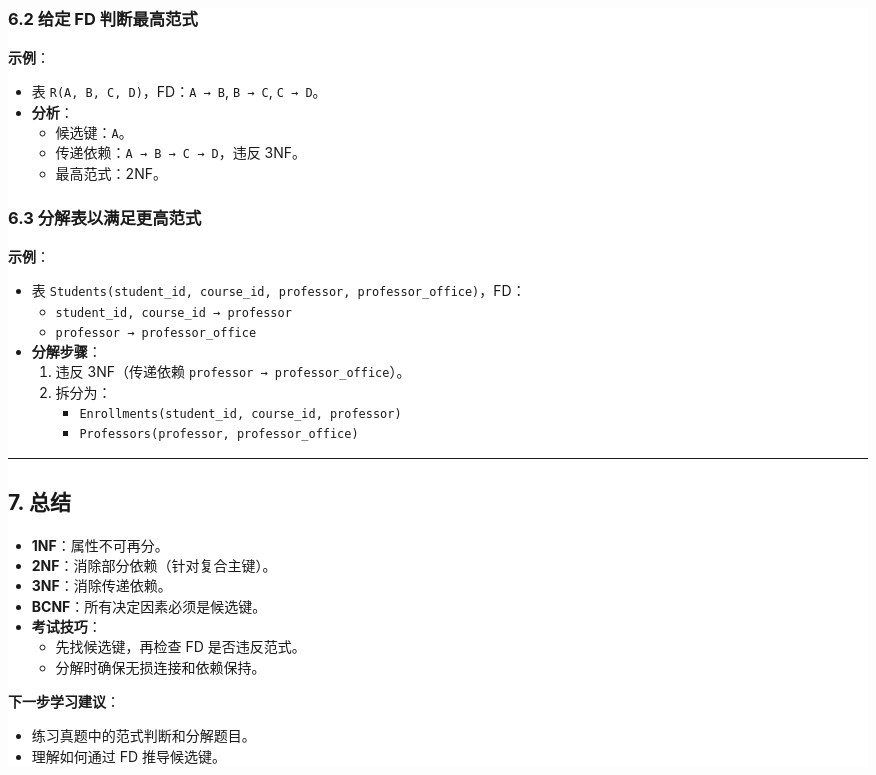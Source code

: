 ### **6.2 给定 FD 判断最高范式**
**示例**：
- 表 `R(A, B, C, D)`，FD：`A → B`, `B → C`, `C → D`。
- **分析**：
  - 候选键：`A`。
  - 传递依赖：`A → B → C → D`，违反 3NF。
  - 最高范式：2NF。

### **6.3 分解表以满足更高范式**
**示例**：
- 表 `Students(student_id, course_id, professor, professor_office)`，FD：
  - `student_id, course_id → professor`
  - `professor → professor_office`
- **分解步骤**：
  1. 违反 3NF（传递依赖 `professor → professor_office`）。
  2. 拆分为：
     - `Enrollments(student_id, course_id, professor)`
     - `Professors(professor, professor_office)`

---

## **7. 总结**
- **1NF**：属性不可再分。
- **2NF**：消除部分依赖（针对复合主键）。
- **3NF**：消除传递依赖。
- **BCNF**：所有决定因素必须是候选键。
- **考试技巧**：
  - 先找候选键，再检查 FD 是否违反范式。
  - 分解时确保无损连接和依赖保持。

**下一步学习建议**：
- 练习真题中的范式判断和分解题目。
- 理解如何通过 FD 推导候选键。
